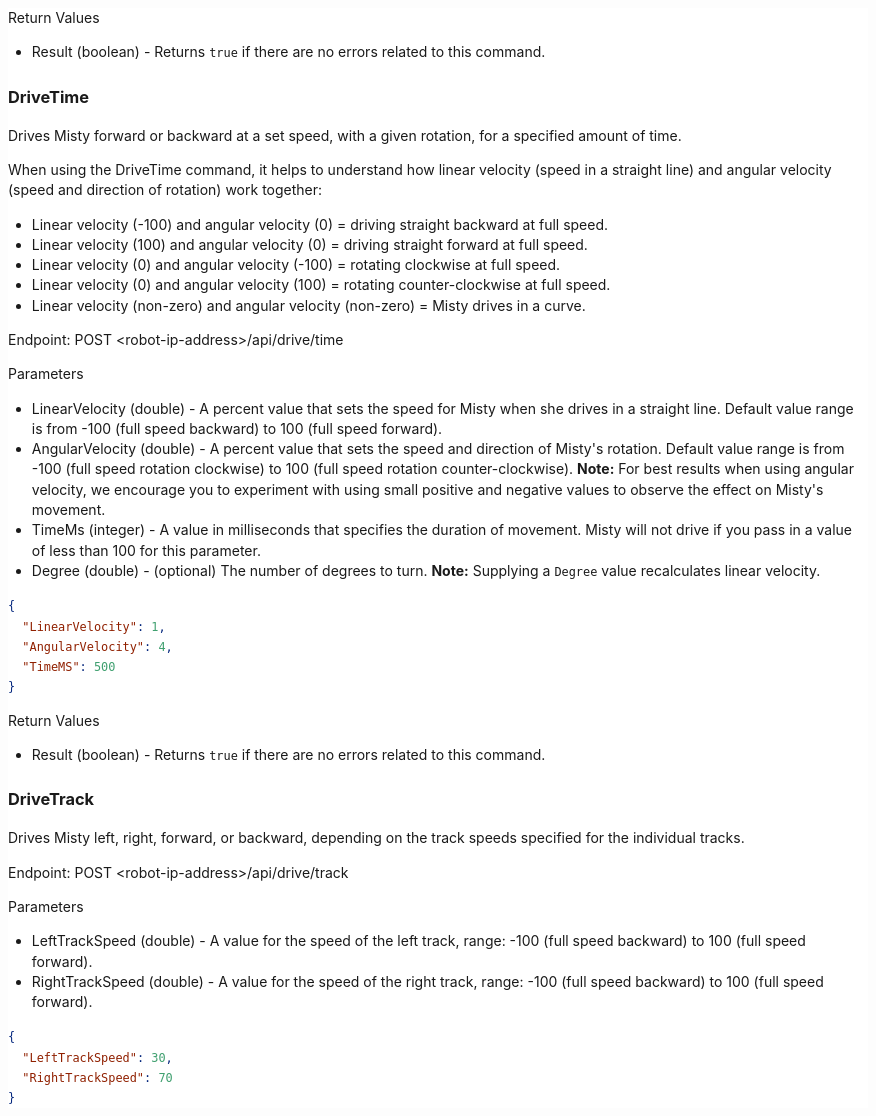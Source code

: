 Return Values
* Result (boolean) - Returns `true` if there are no errors related to this command.


### DriveTime
Drives Misty forward or backward at a set speed, with a given rotation, for a specified amount of time.

When using the DriveTime command, it helps to understand how linear velocity (speed in a straight line) and angular velocity (speed and direction of rotation) work together:

* Linear velocity (-100) and angular velocity (0) = driving straight backward at full speed.
* Linear velocity (100) and angular velocity (0) = driving straight forward at full speed.
* Linear velocity (0) and angular velocity (-100) = rotating clockwise at full speed.
* Linear velocity (0) and angular velocity (100) = rotating counter-clockwise at full speed.
* Linear velocity (non-zero) and angular velocity (non-zero) = Misty drives in a curve.

Endpoint: POST &lt;robot-ip-address&gt;/api/drive/time

Parameters
- LinearVelocity (double) - A percent value that sets the speed for Misty when she drives in a straight line. Default value range is from -100 (full speed backward) to 100 (full speed forward).
- AngularVelocity (double) - A percent value that sets the speed and direction of Misty's rotation. Default value range is from -100 (full speed rotation clockwise) to 100 (full speed rotation counter-clockwise). **Note:** For best results when using angular velocity, we encourage you to experiment with using small positive and negative values to observe the effect on Misty's movement.
- TimeMs (integer) - A value in milliseconds that specifies the duration of movement. Misty will not drive if you pass in a value of less than 100 for this parameter.
- Degree (double) - (optional) The number of degrees to turn. **Note:** Supplying a `Degree` value recalculates linear velocity.

```json
{
  "LinearVelocity": 1,
  "AngularVelocity": 4,
  "TimeMS": 500
}
```

Return Values
* Result (boolean) - Returns `true` if there are no errors related to this command.


### DriveTrack
Drives Misty left, right, forward, or backward, depending on the track speeds specified for the individual tracks.

Endpoint: POST &lt;robot-ip-address&gt;/api/drive/track

Parameters
- LeftTrackSpeed (double) - A value for the speed of the left track, range: -100 (full speed backward) to 100 (full speed forward).
- RightTrackSpeed (double) - A value for the speed of the right track, range: -100 (full speed backward) to 100 (full speed forward).

```json
{   
  "LeftTrackSpeed": 30,
  "RightTrackSpeed": 70
}
```
